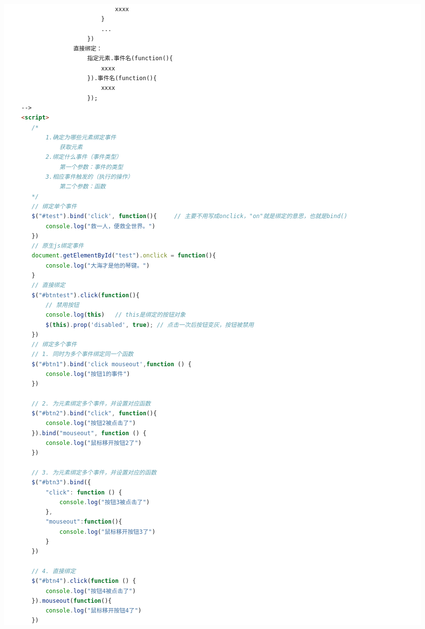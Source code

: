 ```html
                                xxxx
                            }
                            ...
                        })
                    直接绑定：
                        指定元素.事件名(function(){
                            xxxx
                        }).事件名(function(){
                            xxxx
                        });
     -->
     <script>
        /*
            1.确定为哪些元素绑定事件
                获取元素
            2.绑定什么事件（事件类型）
                第一个参数：事件的类型
            3.相应事件触发的（执行的操作）
                第二个参数：函数
        */
        // 绑定单个事件
        $("#test").bind('click', function(){     // 主要不用写成onclick，"on"就是绑定的意思，也就是bind()
            console.log("救一人，便救全世界。")
        })
        // 原生js绑定事件
        document.getElementById("test").onclick = function(){
            console.log("大海才是他的琴键。")
        }
        // 直接绑定
        $("#btntest").click(function(){
            // 禁用按钮
            console.log(this)   // this是绑定的按钮对象
            $(this).prop('disabled', true); // 点击一次后按钮变灰，按钮被禁用
        })
        // 绑定多个事件
        // 1. 同时为多个事件绑定同一个函数
        $("#btn1").bind('click mouseout',function () {
            console.log("按钮1的事件")
        })

        // 2. 为元素绑定多个事件，并设置对应函数
        $("#btn2").bind("click", function(){
            console.log("按钮2被点击了")
        }).bind("mouseout", function () {
            console.log("鼠标移开按钮2了")
        })

        // 3. 为元素绑定多个事件，并设置对应的函数
        $("#btn3").bind({
            "click": function () {
                console.log("按钮3被点击了")
            },
            "mouseout":function(){
                console.log("鼠标移开按钮3了")
            }
        })

        // 4. 直接绑定
        $("#btn4").click(function () {
            console.log("按钮4被点击了")
        }).mouseout(function(){
            console.log("鼠标移开按钮4了")
        })
```